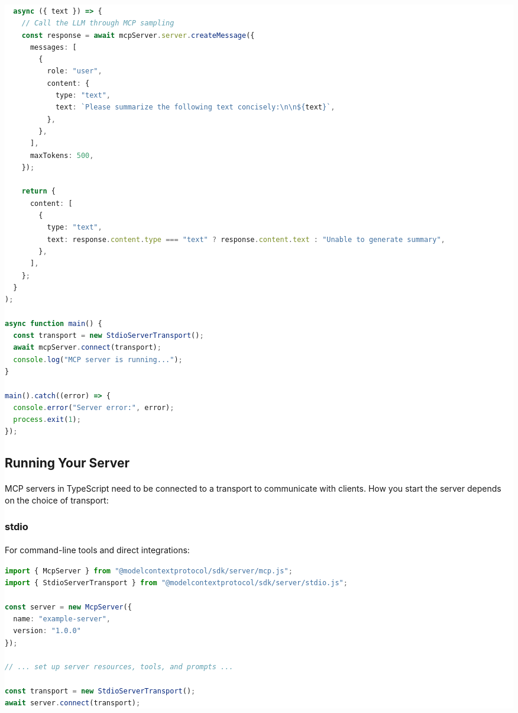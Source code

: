 ```typescript
  async ({ text }) => {
    // Call the LLM through MCP sampling
    const response = await mcpServer.server.createMessage({
      messages: [
        {
          role: "user",
          content: {
            type: "text",
            text: `Please summarize the following text concisely:\n\n${text}`,
          },
        },
      ],
      maxTokens: 500,
    });

    return {
      content: [
        {
          type: "text",
          text: response.content.type === "text" ? response.content.text : "Unable to generate summary",
        },
      ],
    };
  }
);

async function main() {
  const transport = new StdioServerTransport();
  await mcpServer.connect(transport);
  console.log("MCP server is running...");
}

main().catch((error) => {
  console.error("Server error:", error);
  process.exit(1);
});
```


## Running Your Server

MCP servers in TypeScript need to be connected to a transport to communicate with clients. How you start the server depends on the choice of transport:

### stdio

For command-line tools and direct integrations:

```typescript
import { McpServer } from "@modelcontextprotocol/sdk/server/mcp.js";
import { StdioServerTransport } from "@modelcontextprotocol/sdk/server/stdio.js";

const server = new McpServer({
  name: "example-server",
  version: "1.0.0"
});

// ... set up server resources, tools, and prompts ...

const transport = new StdioServerTransport();
await server.connect(transport);
```
